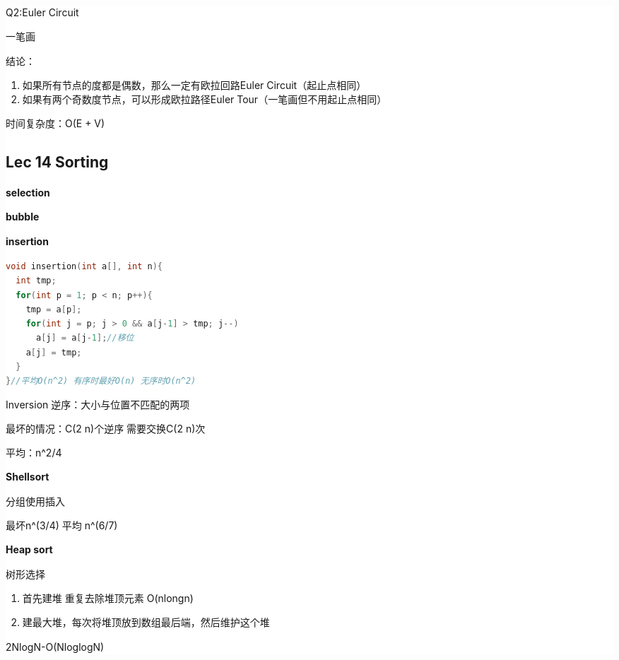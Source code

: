

Q2:Euler Circuit

一笔画

结论：

1. 如果所有节点的度都是偶数，那么一定有欧拉回路Euler Circuit（起止点相同）
2. 如果有两个奇数度节点，可以形成欧拉路径Euler Tour（一笔画但不用起止点相同）

时间复杂度：O(E + V)



## Lec 14 Sorting

**selection**

**bubble**

**insertion**

```c
void insertion(int a[], int n){
  int tmp;
  for(int p = 1; p < n; p++){
    tmp = a[p];
    for(int j = p; j > 0 && a[j-1] > tmp; j--)
      a[j] = a[j-1];//移位
    a[j] = tmp;
  }
}//平均O(n^2) 有序时最好O(n) 无序时O(n^2)
```

Inversion 逆序：大小与位置不匹配的两项

最坏的情况：C(2 n)个逆序 需要交换C(2 n)次

平均：n^2/4



**Shellsort**

分组使用插入

最坏n^(3/4) 平均 n^(6/7)



**Heap sort**

树形选择

1. 首先建堆 重复去除堆顶元素 O(nlongn)

2. 建最大堆，每次将堆顶放到数组最后端，然后维护这个堆

```c

```

2NlogN-O(NloglogN)
